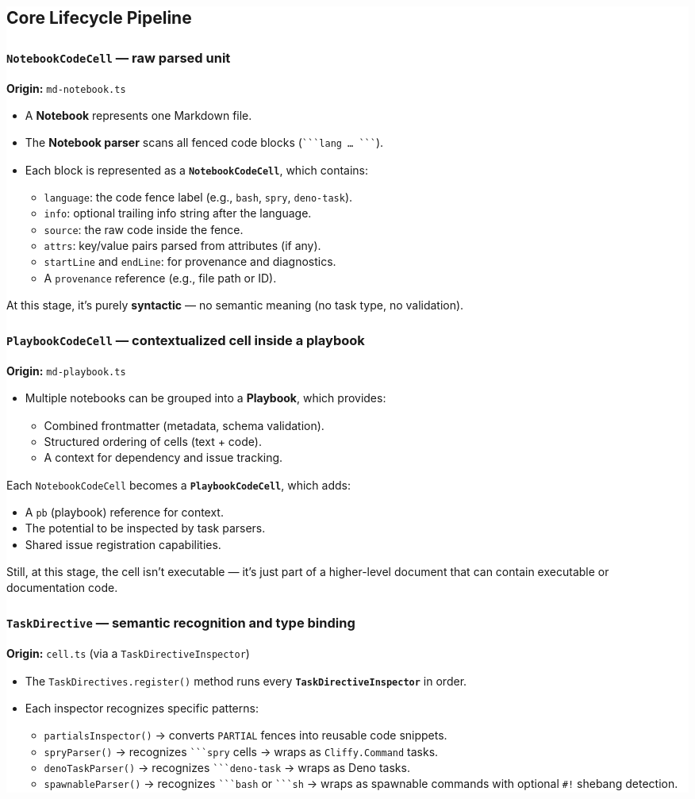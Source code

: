 ## Core Lifecycle Pipeline

### `NotebookCodeCell` — raw parsed unit

**Origin:** `md-notebook.ts`

- A **Notebook** represents one Markdown file.
- The **Notebook parser** scans all fenced code blocks (`` ```lang … ``` ``).
- Each block is represented as a **`NotebookCodeCell`**, which contains:

  - `language`: the code fence label (e.g., `bash`, `spry`, `deno-task`).
  - `info`: optional trailing info string after the language.
  - `source`: the raw code inside the fence.
  - `attrs`: key/value pairs parsed from attributes (if any).
  - `startLine` and `endLine`: for provenance and diagnostics.
  - A `provenance` reference (e.g., file path or ID).

At this stage, it’s purely **syntactic** — no semantic meaning (no task type, no
validation).

### `PlaybookCodeCell` — contextualized cell inside a playbook

**Origin:** `md-playbook.ts`

- Multiple notebooks can be grouped into a **Playbook**, which provides:

  - Combined frontmatter (metadata, schema validation).
  - Structured ordering of cells (text + code).
  - A context for dependency and issue tracking.

Each `NotebookCodeCell` becomes a **`PlaybookCodeCell`**, which adds:

- A `pb` (playbook) reference for context.
- The potential to be inspected by task parsers.
- Shared issue registration capabilities.

Still, at this stage, the cell isn’t executable — it’s just part of a
higher-level document that can contain executable or documentation code.

### `TaskDirective` — semantic recognition and type binding

**Origin:** `cell.ts` (via a `TaskDirectiveInspector`)

- The `TaskDirectives.register()` method runs every **`TaskDirectiveInspector`**
  in order.
- Each inspector recognizes specific patterns:

  - `partialsInspector()` → converts `PARTIAL` fences into reusable code
    snippets.
  - `spryParser()` → recognizes `` ```spry `` cells → wraps as `Cliffy.Command`
    tasks.
  - `denoTaskParser()` → recognizes `` ```deno-task `` → wraps as Deno tasks.
  - `spawnableParser()` → recognizes `` ```bash `` or `` ```sh `` → wraps as
    spawnable commands with optional `#!` shebang detection.
